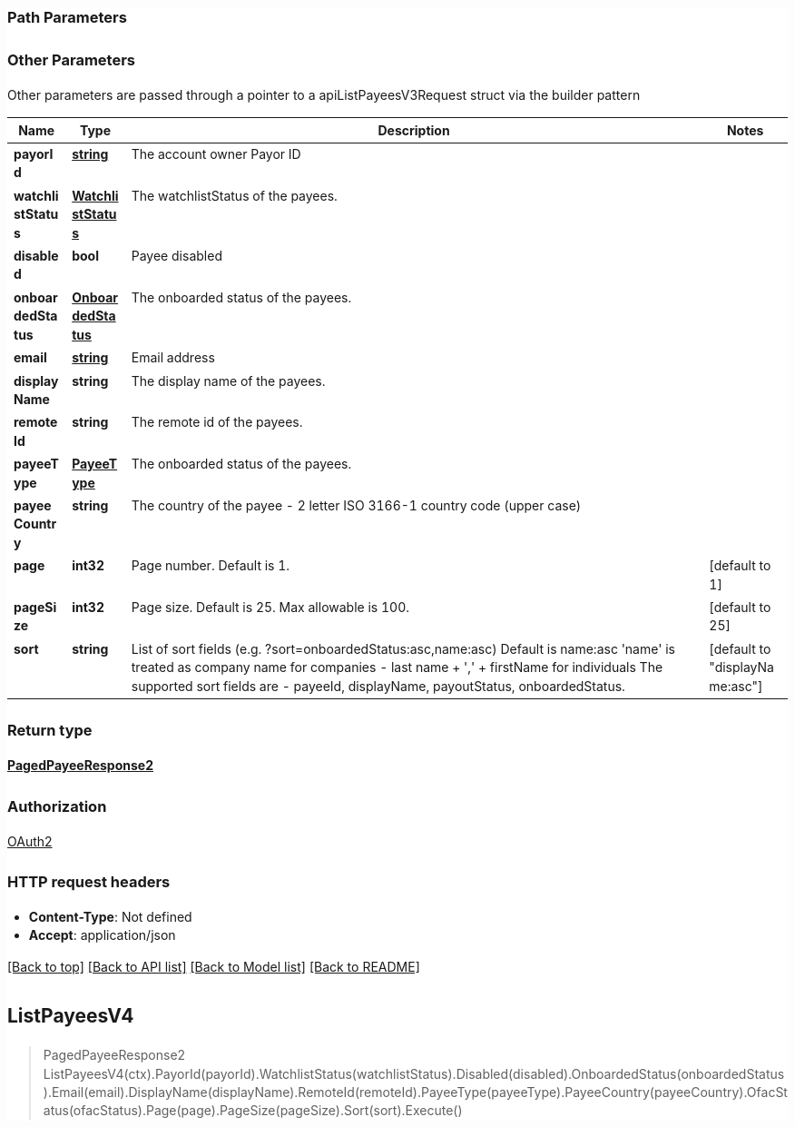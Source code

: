 ### Path Parameters



### Other Parameters

Other parameters are passed through a pointer to a apiListPayeesV3Request struct via the builder pattern


Name | Type | Description  | Notes
------------- | ------------- | ------------- | -------------
 **payorId** | [**string**](.md) | The account owner Payor ID | 
 **watchlistStatus** | [**WatchlistStatus**](.md) | The watchlistStatus of the payees. | 
 **disabled** | **bool** | Payee disabled | 
 **onboardedStatus** | [**OnboardedStatus**](.md) | The onboarded status of the payees. | 
 **email** | [**string**](.md) | Email address | 
 **displayName** | **string** | The display name of the payees. | 
 **remoteId** | **string** | The remote id of the payees. | 
 **payeeType** | [**PayeeType**](.md) | The onboarded status of the payees. | 
 **payeeCountry** | **string** | The country of the payee - 2 letter ISO 3166-1 country code (upper case) | 
 **page** | **int32** | Page number. Default is 1. | [default to 1]
 **pageSize** | **int32** | Page size. Default is 25. Max allowable is 100. | [default to 25]
 **sort** | **string** | List of sort fields (e.g. ?sort&#x3D;onboardedStatus:asc,name:asc) Default is name:asc &#39;name&#39; is treated as company name for companies - last name + &#39;,&#39; + firstName for individuals The supported sort fields are - payeeId, displayName, payoutStatus, onboardedStatus.  | [default to &quot;displayName:asc&quot;]

### Return type

[**PagedPayeeResponse2**](PagedPayeeResponse_2.md)

### Authorization

[OAuth2](../README.md#OAuth2)

### HTTP request headers

- **Content-Type**: Not defined
- **Accept**: application/json

[[Back to top]](#) [[Back to API list]](../README.md#documentation-for-api-endpoints)
[[Back to Model list]](../README.md#documentation-for-models)
[[Back to README]](../README.md)


## ListPayeesV4

> PagedPayeeResponse2 ListPayeesV4(ctx).PayorId(payorId).WatchlistStatus(watchlistStatus).Disabled(disabled).OnboardedStatus(onboardedStatus).Email(email).DisplayName(displayName).RemoteId(remoteId).PayeeType(payeeType).PayeeCountry(payeeCountry).OfacStatus(ofacStatus).Page(page).PageSize(pageSize).Sort(sort).Execute()

